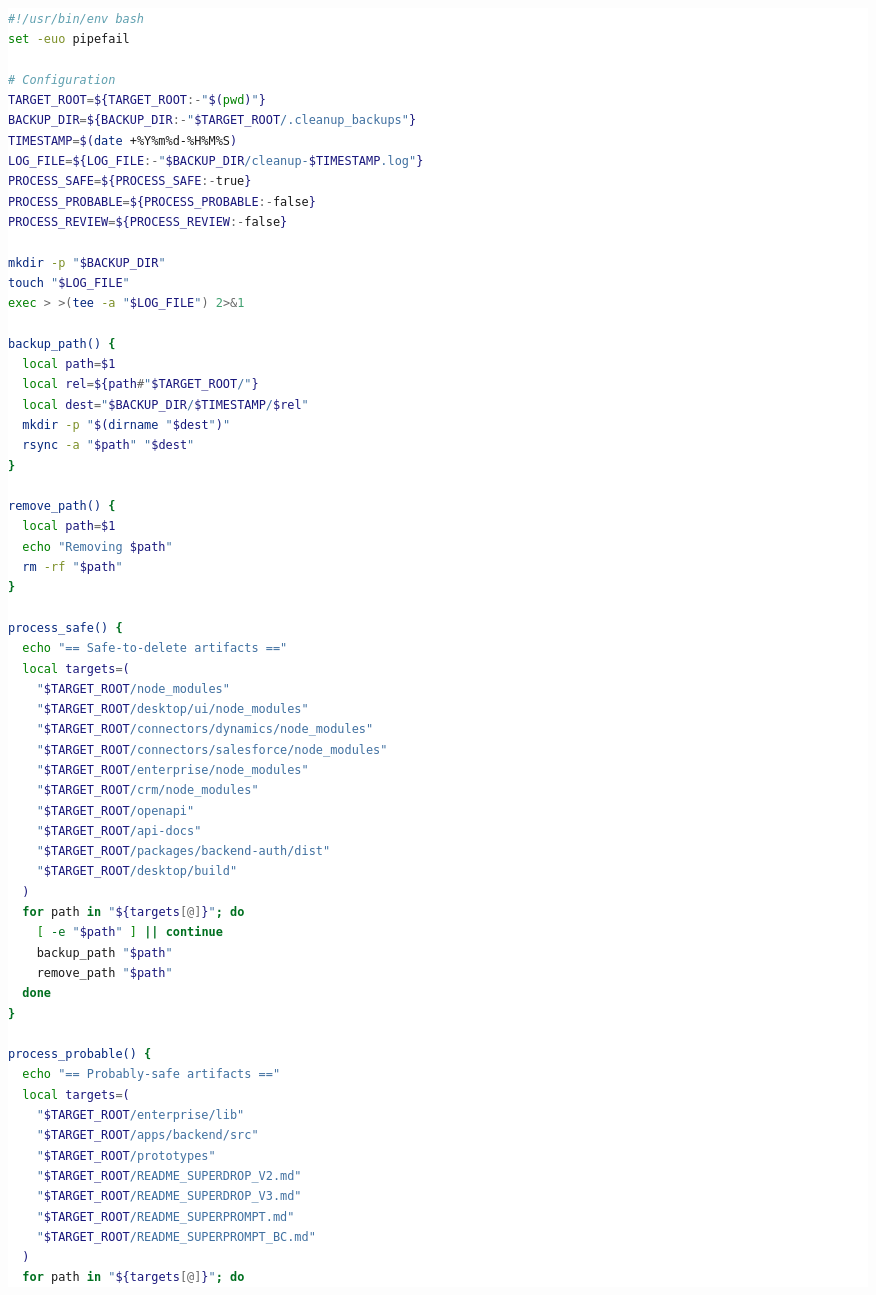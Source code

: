 ```bash
#!/usr/bin/env bash
set -euo pipefail

# Configuration
TARGET_ROOT=${TARGET_ROOT:-"$(pwd)"}
BACKUP_DIR=${BACKUP_DIR:-"$TARGET_ROOT/.cleanup_backups"}
TIMESTAMP=$(date +%Y%m%d-%H%M%S)
LOG_FILE=${LOG_FILE:-"$BACKUP_DIR/cleanup-$TIMESTAMP.log"}
PROCESS_SAFE=${PROCESS_SAFE:-true}
PROCESS_PROBABLE=${PROCESS_PROBABLE:-false}
PROCESS_REVIEW=${PROCESS_REVIEW:-false}

mkdir -p "$BACKUP_DIR"
touch "$LOG_FILE"
exec > >(tee -a "$LOG_FILE") 2>&1

backup_path() {
  local path=$1
  local rel=${path#"$TARGET_ROOT/"}
  local dest="$BACKUP_DIR/$TIMESTAMP/$rel"
  mkdir -p "$(dirname "$dest")"
  rsync -a "$path" "$dest"
}

remove_path() {
  local path=$1
  echo "Removing $path"
  rm -rf "$path"
}

process_safe() {
  echo "== Safe-to-delete artifacts =="
  local targets=(
    "$TARGET_ROOT/node_modules"
    "$TARGET_ROOT/desktop/ui/node_modules"
    "$TARGET_ROOT/connectors/dynamics/node_modules"
    "$TARGET_ROOT/connectors/salesforce/node_modules"
    "$TARGET_ROOT/enterprise/node_modules"
    "$TARGET_ROOT/crm/node_modules"
    "$TARGET_ROOT/openapi"
    "$TARGET_ROOT/api-docs"
    "$TARGET_ROOT/packages/backend-auth/dist"
    "$TARGET_ROOT/desktop/build"
  )
  for path in "${targets[@]}"; do
    [ -e "$path" ] || continue
    backup_path "$path"
    remove_path "$path"
  done
}

process_probable() {
  echo "== Probably-safe artifacts =="
  local targets=(
    "$TARGET_ROOT/enterprise/lib"
    "$TARGET_ROOT/apps/backend/src"
    "$TARGET_ROOT/prototypes"
    "$TARGET_ROOT/README_SUPERDROP_V2.md"
    "$TARGET_ROOT/README_SUPERDROP_V3.md"
    "$TARGET_ROOT/README_SUPERPROMPT.md"
    "$TARGET_ROOT/README_SUPERPROMPT_BC.md"
  )
  for path in "${targets[@]}"; do
```
